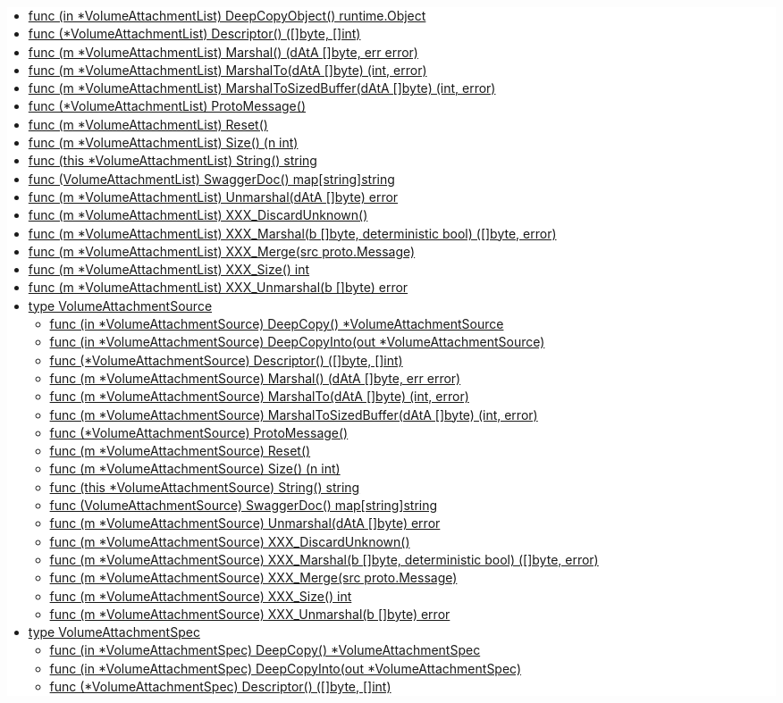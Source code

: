   - [func (in *VolumeAttachmentList) DeepCopyObject() runtime.Object](<#func-volumeattachmentlist-deepcopyobject>)
  - [func (*VolumeAttachmentList) Descriptor() ([]byte, []int)](<#func-volumeattachmentlist-descriptor>)
  - [func (m *VolumeAttachmentList) Marshal() (dAtA []byte, err error)](<#func-volumeattachmentlist-marshal>)
  - [func (m *VolumeAttachmentList) MarshalTo(dAtA []byte) (int, error)](<#func-volumeattachmentlist-marshalto>)
  - [func (m *VolumeAttachmentList) MarshalToSizedBuffer(dAtA []byte) (int, error)](<#func-volumeattachmentlist-marshaltosizedbuffer>)
  - [func (*VolumeAttachmentList) ProtoMessage()](<#func-volumeattachmentlist-protomessage>)
  - [func (m *VolumeAttachmentList) Reset()](<#func-volumeattachmentlist-reset>)
  - [func (m *VolumeAttachmentList) Size() (n int)](<#func-volumeattachmentlist-size>)
  - [func (this *VolumeAttachmentList) String() string](<#func-volumeattachmentlist-string>)
  - [func (VolumeAttachmentList) SwaggerDoc() map[string]string](<#func-volumeattachmentlist-swaggerdoc>)
  - [func (m *VolumeAttachmentList) Unmarshal(dAtA []byte) error](<#func-volumeattachmentlist-unmarshal>)
  - [func (m *VolumeAttachmentList) XXX_DiscardUnknown()](<#func-volumeattachmentlist-xxx_discardunknown>)
  - [func (m *VolumeAttachmentList) XXX_Marshal(b []byte, deterministic bool) ([]byte, error)](<#func-volumeattachmentlist-xxx_marshal>)
  - [func (m *VolumeAttachmentList) XXX_Merge(src proto.Message)](<#func-volumeattachmentlist-xxx_merge>)
  - [func (m *VolumeAttachmentList) XXX_Size() int](<#func-volumeattachmentlist-xxx_size>)
  - [func (m *VolumeAttachmentList) XXX_Unmarshal(b []byte) error](<#func-volumeattachmentlist-xxx_unmarshal>)
- [type VolumeAttachmentSource](<#type-volumeattachmentsource>)
  - [func (in *VolumeAttachmentSource) DeepCopy() *VolumeAttachmentSource](<#func-volumeattachmentsource-deepcopy>)
  - [func (in *VolumeAttachmentSource) DeepCopyInto(out *VolumeAttachmentSource)](<#func-volumeattachmentsource-deepcopyinto>)
  - [func (*VolumeAttachmentSource) Descriptor() ([]byte, []int)](<#func-volumeattachmentsource-descriptor>)
  - [func (m *VolumeAttachmentSource) Marshal() (dAtA []byte, err error)](<#func-volumeattachmentsource-marshal>)
  - [func (m *VolumeAttachmentSource) MarshalTo(dAtA []byte) (int, error)](<#func-volumeattachmentsource-marshalto>)
  - [func (m *VolumeAttachmentSource) MarshalToSizedBuffer(dAtA []byte) (int, error)](<#func-volumeattachmentsource-marshaltosizedbuffer>)
  - [func (*VolumeAttachmentSource) ProtoMessage()](<#func-volumeattachmentsource-protomessage>)
  - [func (m *VolumeAttachmentSource) Reset()](<#func-volumeattachmentsource-reset>)
  - [func (m *VolumeAttachmentSource) Size() (n int)](<#func-volumeattachmentsource-size>)
  - [func (this *VolumeAttachmentSource) String() string](<#func-volumeattachmentsource-string>)
  - [func (VolumeAttachmentSource) SwaggerDoc() map[string]string](<#func-volumeattachmentsource-swaggerdoc>)
  - [func (m *VolumeAttachmentSource) Unmarshal(dAtA []byte) error](<#func-volumeattachmentsource-unmarshal>)
  - [func (m *VolumeAttachmentSource) XXX_DiscardUnknown()](<#func-volumeattachmentsource-xxx_discardunknown>)
  - [func (m *VolumeAttachmentSource) XXX_Marshal(b []byte, deterministic bool) ([]byte, error)](<#func-volumeattachmentsource-xxx_marshal>)
  - [func (m *VolumeAttachmentSource) XXX_Merge(src proto.Message)](<#func-volumeattachmentsource-xxx_merge>)
  - [func (m *VolumeAttachmentSource) XXX_Size() int](<#func-volumeattachmentsource-xxx_size>)
  - [func (m *VolumeAttachmentSource) XXX_Unmarshal(b []byte) error](<#func-volumeattachmentsource-xxx_unmarshal>)
- [type VolumeAttachmentSpec](<#type-volumeattachmentspec>)
  - [func (in *VolumeAttachmentSpec) DeepCopy() *VolumeAttachmentSpec](<#func-volumeattachmentspec-deepcopy>)
  - [func (in *VolumeAttachmentSpec) DeepCopyInto(out *VolumeAttachmentSpec)](<#func-volumeattachmentspec-deepcopyinto>)
  - [func (*VolumeAttachmentSpec) Descriptor() ([]byte, []int)](<#func-volumeattachmentspec-descriptor>)